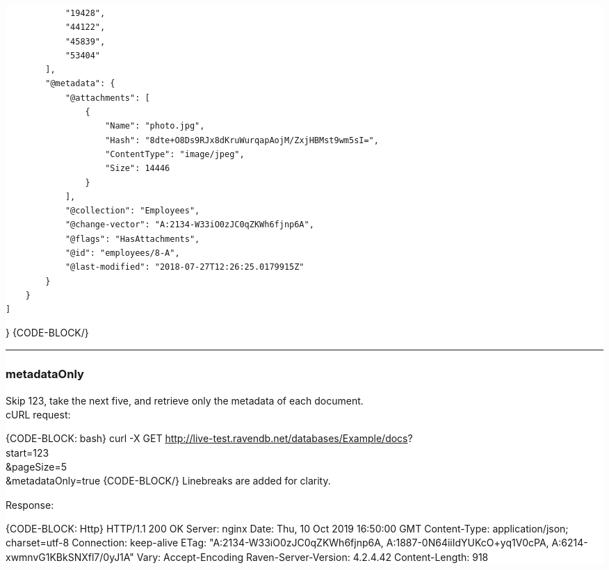                 "19428",
                "44122",
                "45839",
                "53404"
            ],
            "@metadata": {
                "@attachments": [
                    {
                        "Name": "photo.jpg",
                        "Hash": "8dte+O8Ds9RJx8dKruWurqapAojM/ZxjHBMst9wm5sI=",
                        "ContentType": "image/jpeg",
                        "Size": 14446
                    }
                ],
                "@collection": "Employees",
                "@change-vector": "A:2134-W33iO0zJC0qZKWh6fjnp6A",
                "@flags": "HasAttachments",
                "@id": "employees/8-A",
                "@last-modified": "2018-07-27T12:26:25.0179915Z"
            }
        }
    ]
}
{CODE-BLOCK/}

---

### metadataOnly

Skip 123, take the next five, and retrieve only the metadata of each document.  
cURL request:  

{CODE-BLOCK: bash}
curl -X GET http://live-test.ravendb.net/databases/Example/docs? \
                start=123 \
                &pageSize=5 \
                &metadataOnly=true
{CODE-BLOCK/}
Linebreaks are added for clarity.  

Response:  

{CODE-BLOCK: Http}
HTTP/1.1 200 OK
Server: nginx
Date: Thu, 10 Oct 2019 16:50:00 GMT
Content-Type: application/json; charset=utf-8
Connection: keep-alive
ETag: "A:2134-W33iO0zJC0qZKWh6fjnp6A, A:1887-0N64iiIdYUKcO+yq1V0cPA, A:6214-xwmnvG1KBkSNXfl7/0yJ1A"
Vary: Accept-Encoding
Raven-Server-Version: 4.2.4.42
Content-Length: 918
